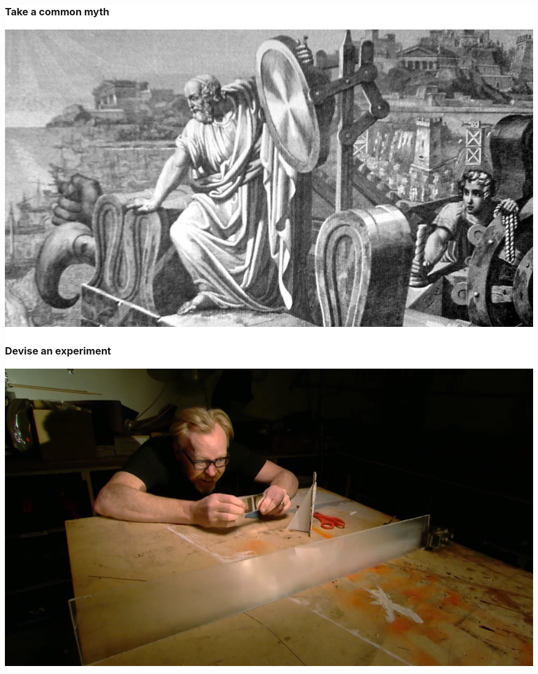 
### Take a common myth ###
![Archimedes Mirror](mirror2.jpg)


### Devise an experiment ###
![Adam planning the test](planning.png)
